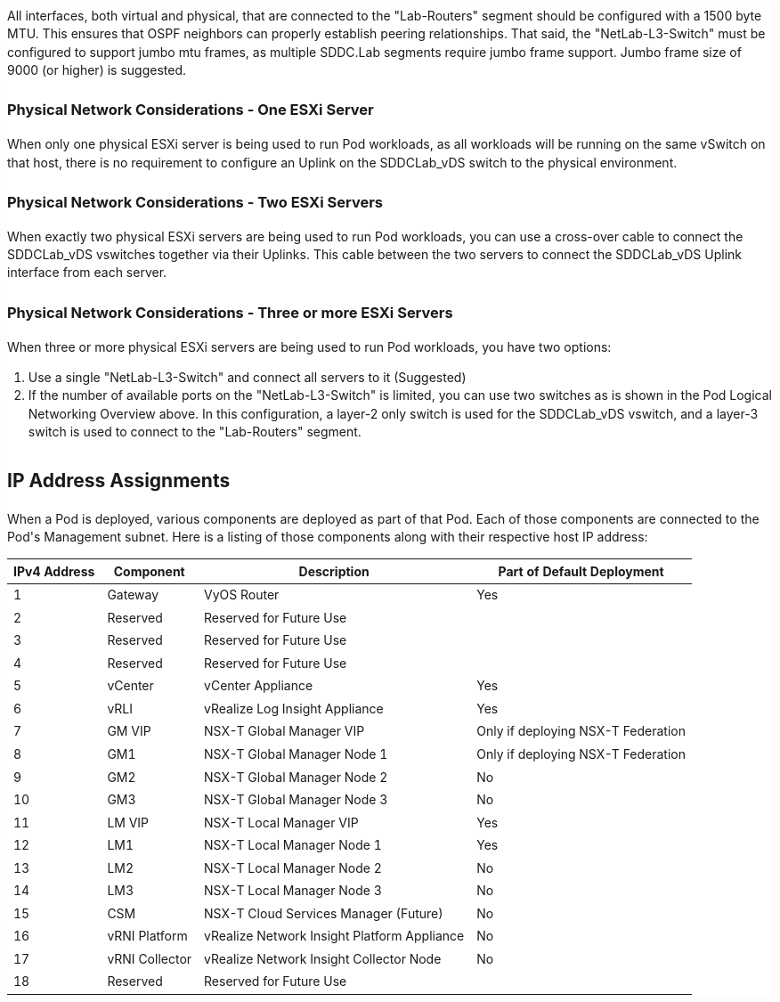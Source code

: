 All interfaces, both virtual and physical, that are connected to the "Lab-Routers" segment should be configured with a 1500 byte MTU.  This ensures that OSPF neighbors can properly establish peering relationships.  That said, the "NetLab-L3-Switch" must be configured to support jumbo mtu frames, as multiple SDDC.Lab segments require jumbo frame support.  Jumbo frame size of 9000 (or higher) is suggested.

### Physical Network Considerations - One ESXi Server
When only one physical ESXi server is being used to run Pod workloads, as all workloads will be running on the same vSwitch on that host, there is no requirement to configure an Uplink on the SDDCLab_vDS switch to the physical environment.

### Physical Network Considerations - Two ESXi Servers
When exactly two physical ESXi servers are being used to run Pod workloads, you can use a cross-over cable to connect the SDDCLab_vDS vswitches together via their Uplinks.  This cable between the two servers to connect the SDDCLab_vDS Uplink interface from each server.

### Physical Network Considerations - Three or more ESXi Servers
When three or more physical ESXi servers are being used to run Pod workloads, you have two options:
1. Use a single "NetLab-L3-Switch" and connect all servers to it (Suggested)
2. If the number of available ports on the "NetLab-L3-Switch" is limited, you can use two switches as is shown in the Pod Logical Networking Overview above.  In this configuration, a layer-2 only switch is used for the SDDCLab_vDS vswitch, and a layer-3 switch is used to connect to the "Lab-Routers" segment.

## IP Address Assignments
When a Pod is deployed, various components are deployed as part of that Pod.  Each of those components are connected to the Pod's Management subnet.  Here is a listing of those components along with their respective host IP address:

| IPv4 Address | Component | Description | Part of Default Deployment |
|-------------------|-----------|-------------|----------------------------|
| 1 | Gateway | VyOS Router | Yes |
| 2 | Reserved | Reserved for Future Use | |
| 3 | Reserved | Reserved for Future Use | |
| 4 | Reserved | Reserved for Future Use | |
| 5 | vCenter | vCenter Appliance | Yes |
| 6 | vRLI | vRealize Log Insight Appliance | Yes |
| 7 | GM VIP | NSX-T Global Manager VIP | Only if deploying NSX-T Federation |
| 8 | GM1 | NSX-T Global Manager Node 1 | Only if deploying NSX-T Federation |
| 9 | GM2 | NSX-T Global Manager Node 2 | No |
| 10 | GM3 | NSX-T Global Manager Node 3 | No |
| 11 | LM VIP | NSX-T Local Manager VIP | Yes |
| 12 | LM1 | NSX-T Local Manager Node 1 | Yes |
| 13 | LM2 | NSX-T Local Manager Node 2 | No |
| 14 | LM3 | NSX-T Local Manager Node 3 | No |
| 15 | CSM | NSX-T Cloud Services Manager (Future) | No |
| 16 | vRNI Platform | vRealize Network Insight Platform Appliance | No |
| 17 | vRNI Collector | vRealize Network Insight Collector Node | No |
| 18 | Reserved | Reserved for Future Use | |